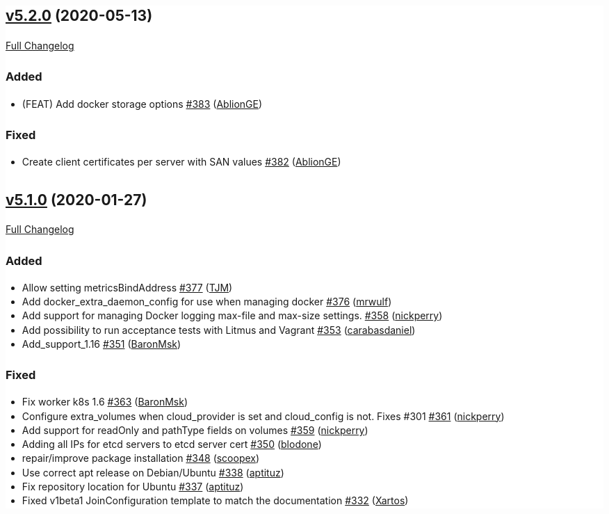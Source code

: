 ## [v5.2.0](https://github.com/puppetlabs/puppetlabs-kubernetes/tree/v5.2.0) (2020-05-13)

[Full Changelog](https://github.com/puppetlabs/puppetlabs-kubernetes/compare/v5.1.0...v5.2.0)

### Added

- \(FEAT\) Add docker storage options [\#383](https://github.com/puppetlabs/puppetlabs-kubernetes/pull/383) ([AblionGE](https://github.com/AblionGE))

### Fixed

- Create client certificates per server with SAN values [\#382](https://github.com/puppetlabs/puppetlabs-kubernetes/pull/382) ([AblionGE](https://github.com/AblionGE))

## [v5.1.0](https://github.com/puppetlabs/puppetlabs-kubernetes/tree/v5.1.0) (2020-01-27)

[Full Changelog](https://github.com/puppetlabs/puppetlabs-kubernetes/compare/v5.0.0...v5.1.0)

### Added

- Allow setting metricsBindAddress [\#377](https://github.com/puppetlabs/puppetlabs-kubernetes/pull/377) ([TJM](https://github.com/TJM))
- Add docker\_extra\_daemon\_config for use when managing docker [\#376](https://github.com/puppetlabs/puppetlabs-kubernetes/pull/376) ([mrwulf](https://github.com/mrwulf))
- Add support for managing Docker logging max-file and max-size settings. [\#358](https://github.com/puppetlabs/puppetlabs-kubernetes/pull/358) ([nickperry](https://github.com/nickperry))
- Add possibility to run acceptance tests with Litmus and Vagrant [\#353](https://github.com/puppetlabs/puppetlabs-kubernetes/pull/353) ([carabasdaniel](https://github.com/carabasdaniel))
- Add\_support\_1.16 [\#351](https://github.com/puppetlabs/puppetlabs-kubernetes/pull/351) ([BaronMsk](https://github.com/BaronMsk))

### Fixed

- Fix worker k8s 1.6 [\#363](https://github.com/puppetlabs/puppetlabs-kubernetes/pull/363) ([BaronMsk](https://github.com/BaronMsk))
- Configure extra\_volumes when cloud\_provider is set and cloud\_config is not. Fixes \#301 [\#361](https://github.com/puppetlabs/puppetlabs-kubernetes/pull/361) ([nickperry](https://github.com/nickperry))
- Add support for readOnly and pathType fields on volumes [\#359](https://github.com/puppetlabs/puppetlabs-kubernetes/pull/359) ([nickperry](https://github.com/nickperry))
- Adding all IPs for etcd servers to etcd server cert [\#350](https://github.com/puppetlabs/puppetlabs-kubernetes/pull/350) ([blodone](https://github.com/blodone))
- repair/improve package installation [\#348](https://github.com/puppetlabs/puppetlabs-kubernetes/pull/348) ([scoopex](https://github.com/scoopex))
- Use correct apt release on Debian/Ubuntu [\#338](https://github.com/puppetlabs/puppetlabs-kubernetes/pull/338) ([aptituz](https://github.com/aptituz))
- Fix repository location for Ubuntu [\#337](https://github.com/puppetlabs/puppetlabs-kubernetes/pull/337) ([aptituz](https://github.com/aptituz))
- Fixed v1beta1 JoinConfiguration template to match the documentation [\#332](https://github.com/puppetlabs/puppetlabs-kubernetes/pull/332) ([Xartos](https://github.com/Xartos))
